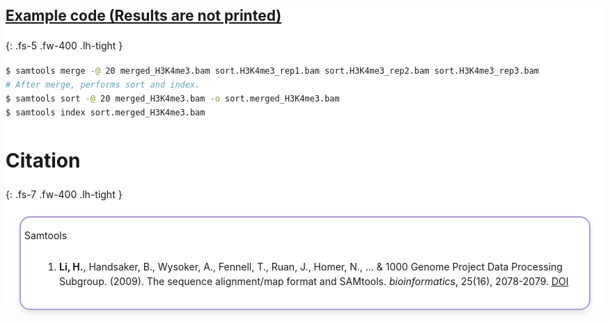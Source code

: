 ## <u>Example code (Results are not printed)</u>
{: .fs-5 .fw-400 .lh-tight }

```bash
$ samtools merge -@ 20 merged_H3K4me3.bam sort.H3K4me3_rep1.bam sort.H3K4me3_rep2.bam sort.H3K4me3_rep3.bam
# After merge, performs sort and index.
$ samtools sort -@ 20 merged_H3K4me3.bam -o sort.merged_H3K4me3.bam
$ samtools index sort.merged_H3K4me3.bam
```

# Citation
{: .fs-7 .fw-400 .lh-tight } 

<div style="border: 2px solid #b19cd9; border-radius: 15px; padding: 15px; margin: 20px; text-align: left; font-size: 1em; line-height: 1.5; box-shadow: 0 4px 8px rgba(0, 0, 0, 0.1);">
    <span class="label label-purple" style="display: inline-block; margin-bottom: 10px; position: relative; left: -10px;">Samtools</span>
    <ol style="padding-left: 40px;">
        <li style="margin-bottom: 10px;">
            <span><b>Li, H.</b>, Handsaker, B., Wysoker, A., Fennell, T., Ruan, J., Homer, N., ... & 1000 Genome Project Data Processing Subgroup. (2009). The sequence alignment/map format and SAMtools. <i>bioinformatics</i>, 25(16), 2078-2079. <a href="https://doi.org/10.1093/bioinformatics/btp352" target="_blank">DOI</a></span>
        </li>
    </ol>
</div>